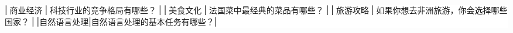 | 商业经济 | 科技行业的竞争格局有哪些？ |
| 美食文化 | 法国菜中最经典的菜品有哪些？ |
| 旅游攻略 | 如果你想去非洲旅游，你会选择哪些国家？ |
|自然语言处理|自然语言处理的基本任务有哪些？|
